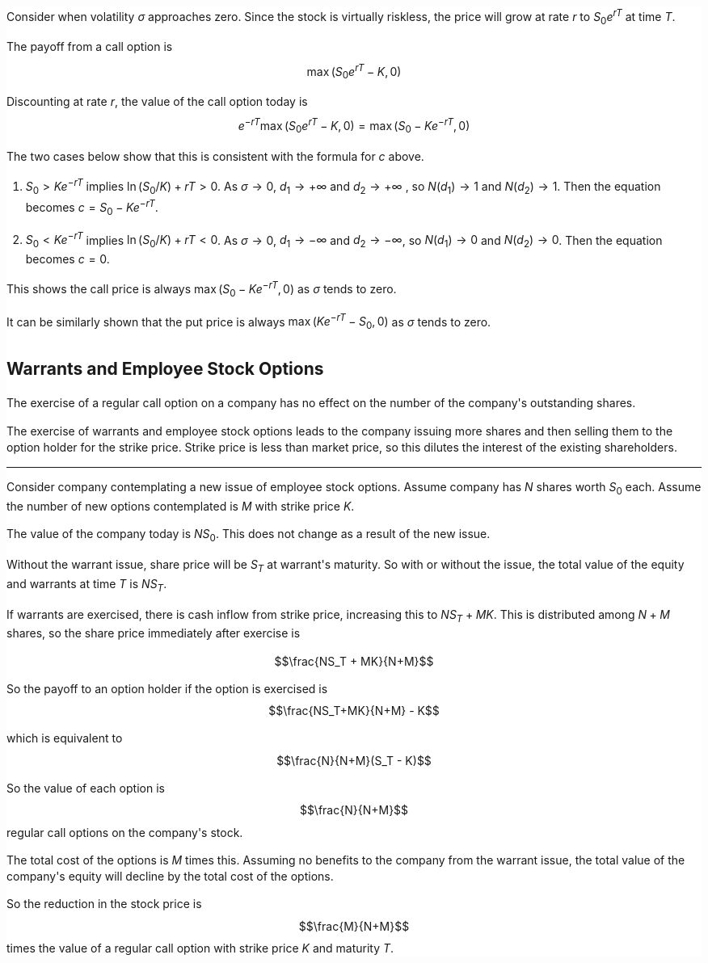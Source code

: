 Consider when volatility $\sigma$ approaches zero. Since the stock is virtually riskless, the price will grow at rate $r$ to $S_0e^{rT}$ at time $T$. 

The payoff from a call option is $$\max{(S_0e^{rT} - K, 0)}$$

Discounting at rate $r$, the value of the call option today is $$e^{-rT} \max{(S_0e^{rT} - K, 0)} = \max{(S_0 - Ke^{-rT}, 0)}$$

The two cases below show that this is consistent with the formula for $c$ above.

1. $S_0 > Ke^{-rT}$ implies $\ln{(S_0 / K)} + rT > 0$. As $\sigma \rightarrow 0$, $d_1 \rightarrow + \infty$ and $d_2 \rightarrow + \infty$ , so $N(d_1) \rightarrow 1$ and $N(d_2) \rightarrow 1$. Then the equation becomes $c = S_0 - Ke^{-rT}$. 

2. $S_0 < Ke^{-rT}$ implies $\ln{(S_0 / K)} + rT < 0$. As $\sigma \rightarrow 0$, $d_1 \rightarrow - \infty$ and $d_2 \rightarrow - \infty$, so $N(d_1) \rightarrow 0$ and $N(d_2) \rightarrow 0$. Then the equation becomes $c = 0$. 

This shows the call price is always $\max{(S_0 - Ke^{-rT}, 0)}$ as $\sigma$ tends to zero. 

It can be similarly shown that the put price is always $\max{(Ke^{-rT} - S_0, 0)}$ as $\sigma$ tends to zero. 

## Warrants and Employee Stock Options

The exercise of a regular call option on a company has no effect on the number of the company's outstanding shares. 

The exercise of warrants and employee stock options leads to the company issuing more shares and then selling them to the option holder for the strike price. Strike price is less than market price, so this dilutes the interest of the existing shareholders.

---

Consider company contemplating a new issue of employee stock options. 
Assume company has $N$ shares worth $S_0$ each.
Assume the number of new options contemplated is $M$ with strike price $K$. 

The value of the company today is $NS_0$. This does not change as a result of the new issue. 

Without the warrant issue, share price will be $S_T$ at warrant's maturity. 
So with or without the issue, the total value of the equity and warrants at time $T$ is $NS_T$. 

If warrants are exercised, there is cash inflow from strike price, increasing this to $NS_T + MK$. 
This is distributed among $N + M$ shares, so the share price immediately after exercise is

$$\frac{NS_T + MK}{N+M}$$

So the payoff to an option holder if the option is exercised is $$\frac{NS_T+MK}{N+M} - K$$ 

which is equivalent to $$\frac{N}{N+M}(S_T - K)$$

So the value of each option is $$\frac{N}{N+M}$$ regular call options on the company's stock. 

The total cost of the options is $M$ times this. Assuming no benefits to the company from the warrant issue, the total value of the company's equity will decline by the total cost of the options. 

So the reduction in the stock price is $$\frac{M}{N+M}$$ times the value of a regular call option with strike price $K$ and maturity $T$. 
